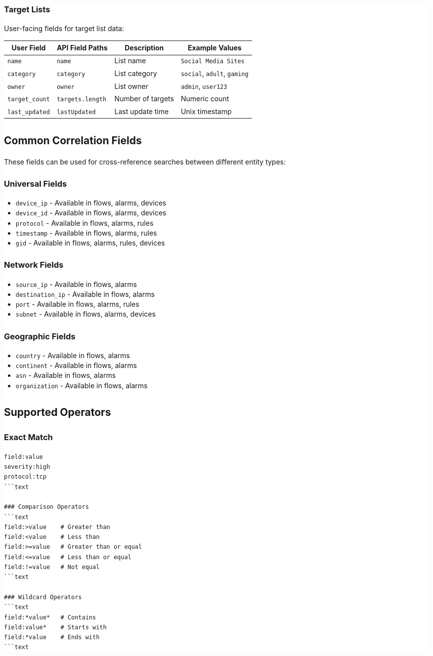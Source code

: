 ### Target Lists

User-facing fields for target list data:

| User Field | API Field Paths | Description | Example Values |
|------------|----------------|-------------|----------------|
| `name` | `name` | List name | `Social Media Sites` |
| `category` | `category` | List category | `social`, `adult`, `gaming` |
| `owner` | `owner` | List owner | `admin`, `user123` |
| `target_count` | `targets.length` | Number of targets | Numeric count |
| `last_updated` | `lastUpdated` | Last update time | Unix timestamp |

## Common Correlation Fields

These fields can be used for cross-reference searches between different entity types:

### Universal Fields
- `device_ip` - Available in flows, alarms, devices
- `device_id` - Available in flows, alarms, devices
- `protocol` - Available in flows, alarms, rules
- `timestamp` - Available in flows, alarms, rules
- `gid` - Available in flows, alarms, rules, devices

### Network Fields
- `source_ip` - Available in flows, alarms
- `destination_ip` - Available in flows, alarms
- `port` - Available in flows, alarms, rules
- `subnet` - Available in flows, alarms, devices

### Geographic Fields
- `country` - Available in flows, alarms
- `continent` - Available in flows, alarms
- `asn` - Available in flows, alarms
- `organization` - Available in flows, alarms

## Supported Operators

### Exact Match
```text
field:value
severity:high
protocol:tcp
```text

### Comparison Operators
```text
field:>value    # Greater than
field:<value    # Less than
field:>=value   # Greater than or equal
field:<=value   # Less than or equal
field:!=value   # Not equal
```text

### Wildcard Operators
```text
field:*value*   # Contains
field:value*    # Starts with
field:*value    # Ends with
```text

```